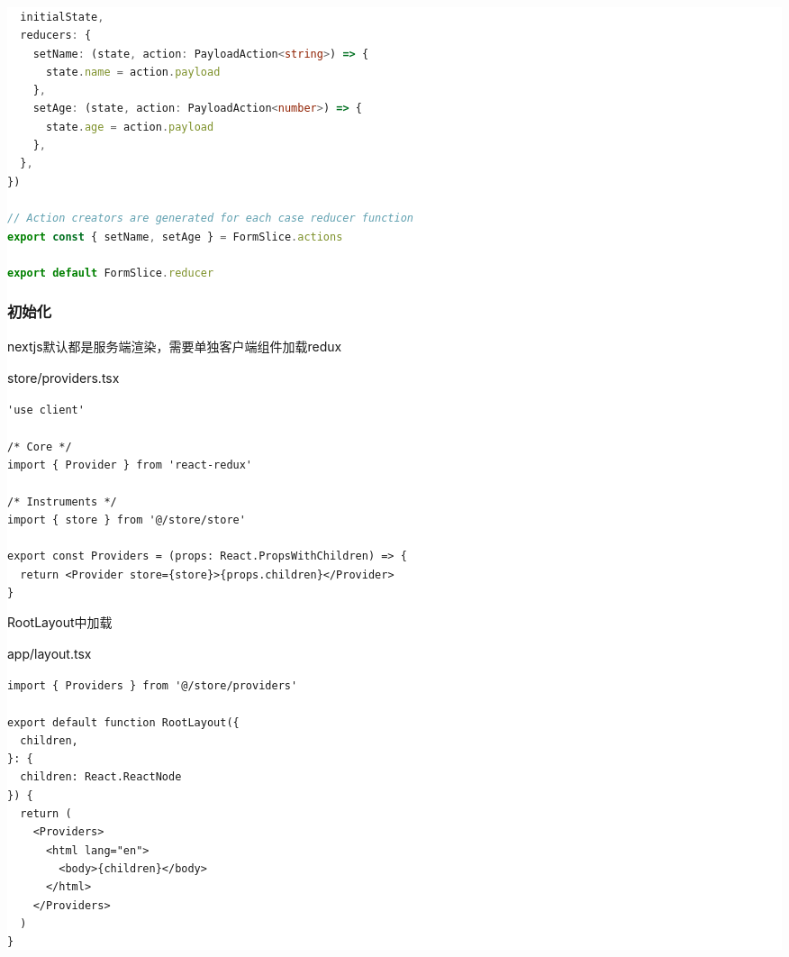 ```ts
  initialState,
  reducers: {
    setName: (state, action: PayloadAction<string>) => {
      state.name = action.payload
    },
    setAge: (state, action: PayloadAction<number>) => {
      state.age = action.payload
    },
  },
})

// Action creators are generated for each case reducer function
export const { setName, setAge } = FormSlice.actions

export default FormSlice.reducer
```

### 初始化

nextjs默认都是服务端渲染，需要单独客户端组件加载redux

store/providers.tsx

```tsx
'use client'

/* Core */
import { Provider } from 'react-redux'

/* Instruments */
import { store } from '@/store/store'

export const Providers = (props: React.PropsWithChildren) => {
  return <Provider store={store}>{props.children}</Provider>
}
```

RootLayout中加载

app/layout.tsx

```tsx
import { Providers } from '@/store/providers'

export default function RootLayout({
  children,
}: {
  children: React.ReactNode
}) {
  return (
    <Providers>
      <html lang="en">
        <body>{children}</body>
      </html>
    </Providers>
  )
}
```
